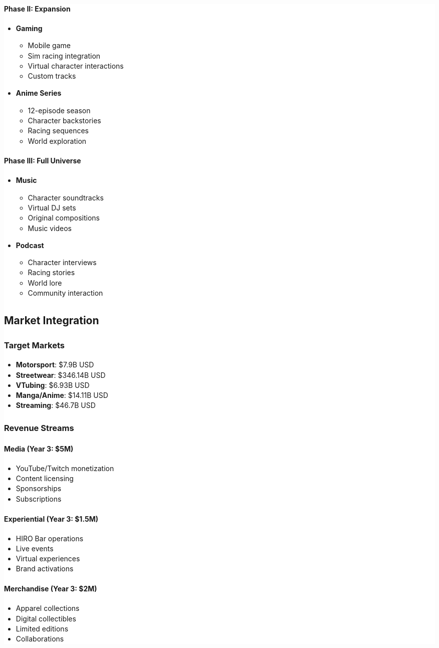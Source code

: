 #### Phase II: Expansion
- **Gaming**
  - Mobile game
  - Sim racing integration
  - Virtual character interactions
  - Custom tracks

- **Anime Series**
  - 12-episode season
  - Character backstories
  - Racing sequences
  - World exploration

#### Phase III: Full Universe
- **Music**
  - Character soundtracks
  - Virtual DJ sets
  - Original compositions
  - Music videos

- **Podcast**
  - Character interviews
  - Racing stories
  - World lore
  - Community interaction

## Market Integration

### Target Markets
- **Motorsport**: $7.9B USD
- **Streetwear**: $346.14B USD
- **VTubing**: $6.93B USD
- **Manga/Anime**: $14.11B USD
- **Streaming**: $46.7B USD

### Revenue Streams

#### Media (Year 3: $5M)
- YouTube/Twitch monetization
- Content licensing
- Sponsorships
- Subscriptions

#### Experiential (Year 3: $1.5M)
- HIRO Bar operations
- Live events
- Virtual experiences
- Brand activations

#### Merchandise (Year 3: $2M)
- Apparel collections
- Digital collectibles
- Limited editions
- Collaborations
